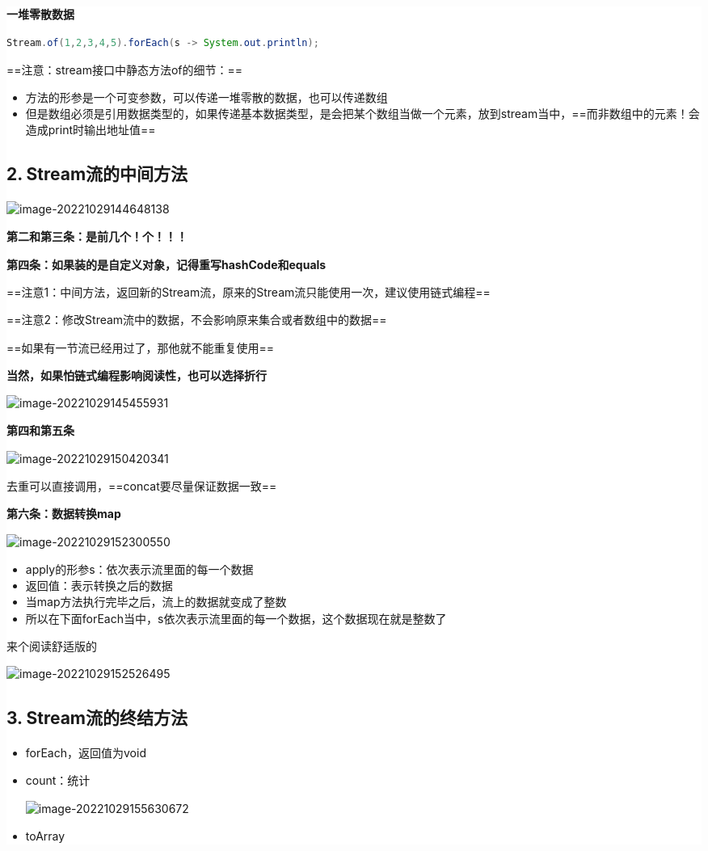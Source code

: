 **一堆零散数据**

```java
Stream.of(1,2,3,4,5).forEach(s -> System.out.println);
```

==注意：stream接口中静态方法of的细节：==

* 方法的形参是一个可变参数，可以传递一堆零散的数据，也可以传递数组
* 但是数组必须是引用数据类型的，如果传递基本数据类型，是会把某个数组当做一个元素，放到stream当中，==而非数组中的元素！会造成print时输出地址值==

## 2. Stream流的中间方法

![image-20221029144648138](C:/Users/84185/AppData/Roaming/Typora/typora-user-images/image-20221029144648138.png)

**第二和第三条：是前几个！个！！！**

**第四条：如果装的是自定义对象，记得重写hashCode和equals**

==注意1：中间方法，返回新的Stream流，原来的Stream流只能使用一次，建议使用链式编程==

==注意2：修改Stream流中的数据，不会影响原来集合或者数组中的数据==

==如果有一节流已经用过了，那他就不能重复使用==

**当然，如果怕链式编程影响阅读性，也可以选择折行**

![image-20221029145455931](C:/Users/84185/AppData/Roaming/Typora/typora-user-images/image-20221029145455931.png)

**第四和第五条**

![image-20221029150420341](C:/Users/84185/AppData/Roaming/Typora/typora-user-images/image-20221029150420341.png)

去重可以直接调用，==concat要尽量保证数据一致==

**第六条：数据转换map**

![image-20221029152300550](C:/Users/84185/AppData/Roaming/Typora/typora-user-images/image-20221029152300550.png)

* apply的形参s：依次表示流里面的每一个数据
* 返回值：表示转换之后的数据
* 当map方法执行完毕之后，流上的数据就变成了整数
* 所以在下面forEach当中，s依次表示流里面的每一个数据，这个数据现在就是整数了

来个阅读舒适版的

![image-20221029152526495](C:/Users/84185/AppData/Roaming/Typora/typora-user-images/image-20221029152526495.png)

## 3. Stream流的终结方法

* forEach，返回值为void

* count：统计

  ![image-20221029155630672](C:/Users/84185/AppData/Roaming/Typora/typora-user-images/image-20221029155630672.png)

* toArray
